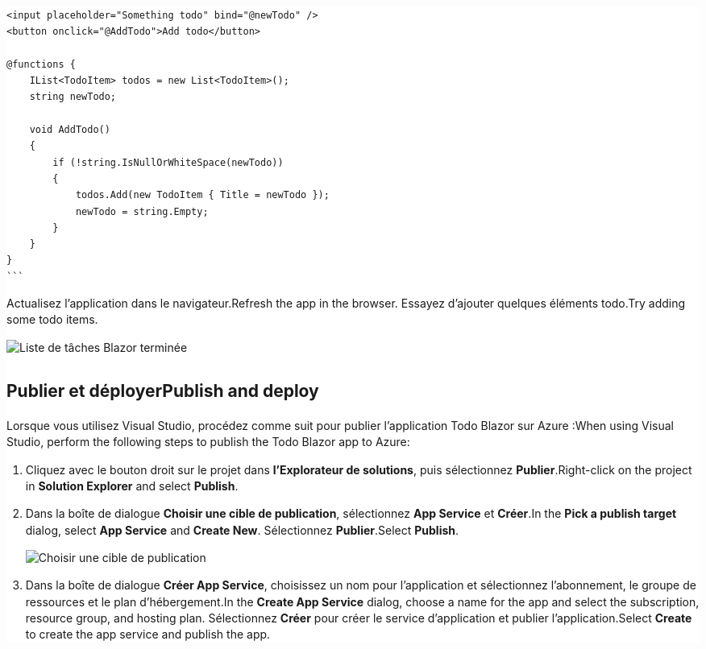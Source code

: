     <input placeholder="Something todo" bind="@newTodo" />
    <button onclick="@AddTodo">Add todo</button>

    @functions {
        IList<TodoItem> todos = new List<TodoItem>();
        string newTodo;

        void AddTodo()
        {
            if (!string.IsNullOrWhiteSpace(newTodo))
            {
                todos.Add(new TodoItem { Title = newTodo });
                newTodo = string.Empty;
            }
        }
    }
    ```

<span data-ttu-id="700d2-210">Actualisez l’application dans le navigateur.</span><span class="sxs-lookup"><span data-stu-id="700d2-210">Refresh the app in the browser.</span></span> <span data-ttu-id="700d2-211">Essayez d’ajouter quelques éléments todo.</span><span class="sxs-lookup"><span data-stu-id="700d2-211">Try adding some todo items.</span></span>

![Liste de tâches Blazor terminée](https://user-images.githubusercontent.com/1874516/39512621-83406508-4da6-11e8-8244-5bae2ac6b22d.png)

## <a name="publish-and-deploy"></a><span data-ttu-id="700d2-213">Publier et déployer</span><span class="sxs-lookup"><span data-stu-id="700d2-213">Publish and deploy</span></span>

<span data-ttu-id="700d2-214">Lorsque vous utilisez Visual Studio, procédez comme suit pour publier l’application Todo Blazor sur Azure :</span><span class="sxs-lookup"><span data-stu-id="700d2-214">When using Visual Studio, perform the following steps to publish the Todo Blazor app to Azure:</span></span>

1. <span data-ttu-id="700d2-215">Cliquez avec le bouton droit sur le projet dans **l’Explorateur de solutions**, puis sélectionnez **Publier**.</span><span class="sxs-lookup"><span data-stu-id="700d2-215">Right-click on the project in **Solution Explorer** and select **Publish**.</span></span>

1. <span data-ttu-id="700d2-216">Dans la boîte de dialogue **Choisir une cible de publication**, sélectionnez **App Service** et **Créer**.</span><span class="sxs-lookup"><span data-stu-id="700d2-216">In the **Pick a publish target** dialog, select **App Service** and **Create New**.</span></span> <span data-ttu-id="700d2-217">Sélectionnez **Publier**.</span><span class="sxs-lookup"><span data-stu-id="700d2-217">Select **Publish**.</span></span>

    ![Choisir une cible de publication](build-your-first-blazor-app/_static/blazor-publish-pick-target.png)

1. <span data-ttu-id="700d2-219">Dans la boîte de dialogue **Créer App Service**, choisissez un nom pour l’application et sélectionnez l’abonnement, le groupe de ressources et le plan d’hébergement.</span><span class="sxs-lookup"><span data-stu-id="700d2-219">In the **Create App Service** dialog, choose a name for the app and select the subscription, resource group, and hosting plan.</span></span> <span data-ttu-id="700d2-220">Sélectionnez **Créer** pour créer le service d’application et publier l’application.</span><span class="sxs-lookup"><span data-stu-id="700d2-220">Select **Create** to create the app service and publish the app.</span></span>
